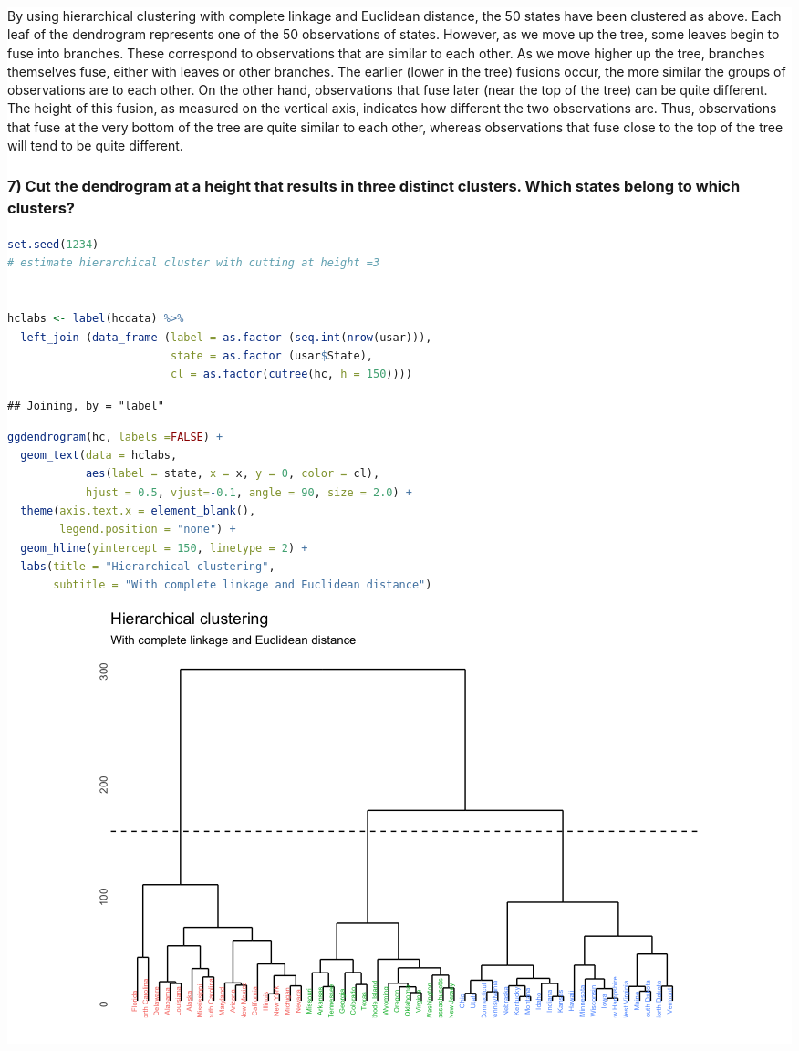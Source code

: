 By using hierarchical clustering with complete linkage and Euclidean distance, the 50 states have been clustered as above. Each leaf of the dendrogram represents one of the 50 observations of states. However, as we move up the tree, some leaves begin to fuse into branches. These correspond to observations that are similar to each other. As we move higher up the tree, branches themselves fuse, either with leaves or other branches. The earlier (lower in the tree) fusions occur, the more similar the groups of observations are to each other. On the other hand, observations that fuse later (near the top of the tree) can be quite different. The height of this fusion, as measured on the vertical axis, indicates how different the two observations are. Thus, observations that fuse at the very bottom of the tree are quite similar to each other, whereas observations that fuse close to the top of the tree will tend to be quite different.

### 7) Cut the dendrogram at a height that results in three distinct clusters. Which states belong to which clusters?

``` r
set.seed(1234)
# estimate hierarchical cluster with cutting at height =3


hclabs <- label(hcdata) %>%
  left_join (data_frame (label = as.factor (seq.int(nrow(usar))),
                         state = as.factor (usar$State),
                         cl = as.factor(cutree(hc, h = 150))))
```

    ## Joining, by = "label"

``` r
ggdendrogram(hc, labels =FALSE) +
  geom_text(data = hclabs,
            aes(label = state, x = x, y = 0, color = cl),
            hjust = 0.5, vjust=-0.1, angle = 90, size = 2.0) +
  theme(axis.text.x = element_blank(),
        legend.position = "none") +
  geom_hline(yintercept = 150, linetype = 2) +
  labs(title = "Hierarchical clustering",
       subtitle = "With complete linkage and Euclidean distance")
```

<img src="ps9-nonparametric-unsupervised_files/figure-markdown_github/4-hier-cut-1.png" style="display: block; margin: auto;" />
